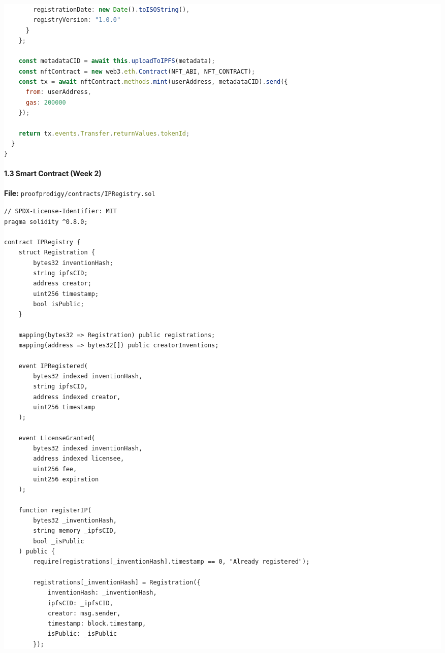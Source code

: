 ```javascript
        registrationDate: new Date().toISOString(),
        registryVersion: "1.0.0"
      }
    };
    
    const metadataCID = await this.uploadToIPFS(metadata);
    const nftContract = new web3.eth.Contract(NFT_ABI, NFT_CONTRACT);
    const tx = await nftContract.methods.mint(userAddress, metadataCID).send({
      from: userAddress,
      gas: 200000
    });
    
    return tx.events.Transfer.returnValues.tokenId;
  }
}
```

#### 1.3 Smart Contract (Week 2)
**File:** `proofprodigy/contracts/IPRegistry.sol`

```solidity
// SPDX-License-Identifier: MIT
pragma solidity ^0.8.0;

contract IPRegistry {
    struct Registration {
        bytes32 inventionHash;
        string ipfsCID;
        address creator;
        uint256 timestamp;
        bool isPublic;
    }
    
    mapping(bytes32 => Registration) public registrations;
    mapping(address => bytes32[]) public creatorInventions;
    
    event IPRegistered(
        bytes32 indexed inventionHash,
        string ipfsCID,
        address indexed creator,
        uint256 timestamp
    );
    
    event LicenseGranted(
        bytes32 indexed inventionHash,
        address indexed licensee,
        uint256 fee,
        uint256 expiration
    );
    
    function registerIP(
        bytes32 _inventionHash,
        string memory _ipfsCID,
        bool _isPublic
    ) public {
        require(registrations[_inventionHash].timestamp == 0, "Already registered");
        
        registrations[_inventionHash] = Registration({
            inventionHash: _inventionHash,
            ipfsCID: _ipfsCID,
            creator: msg.sender,
            timestamp: block.timestamp,
            isPublic: _isPublic
        });
```